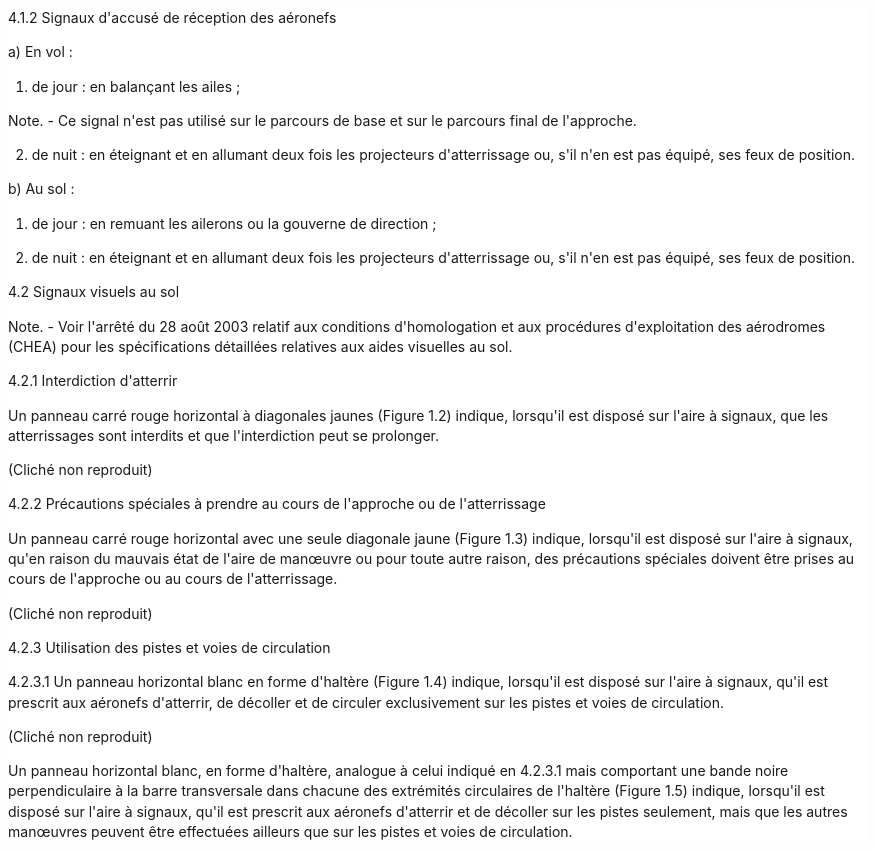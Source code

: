 
4.1.2 Signaux d'accusé de réception des aéronefs

a) En vol :

1) de jour : en balançant les ailes ;

Note. - Ce signal n'est pas utilisé sur le parcours de base et sur le parcours final de l'approche.

2) de nuit : en éteignant et en allumant deux fois les projecteurs d'atterrissage ou, s'il n'en est pas équipé, ses feux de
position.

b) Au sol :

1) de jour : en remuant les ailerons ou la gouverne de direction ;

2) de nuit : en éteignant et en allumant deux fois les projecteurs d'atterrissage ou, s'il n'en est pas équipé, ses feux de
position. 

4.2 Signaux visuels au sol 

Note. - Voir l'arrêté du 28 août 2003 relatif aux conditions d'homologation et aux procédures d'exploitation des aérodromes
(CHEA) pour les spécifications détaillées relatives aux aides visuelles au sol. 

4.2.1 Interdiction d'atterrir

Un panneau carré rouge horizontal à diagonales jaunes (Figure 1.2) indique, lorsqu'il est disposé sur l'aire à signaux, que
les atterrissages sont interdits et que l'interdiction peut se prolonger.

(Cliché non reproduit)

4.2.2 Précautions spéciales à prendre au cours de l'approche ou de l'atterrissage 

Un panneau carré rouge horizontal avec une seule diagonale jaune (Figure 1.3) indique, lorsqu'il est disposé sur l'aire à
signaux, qu'en raison du mauvais état de l'aire de manœuvre ou pour toute autre raison, des précautions spéciales doivent
être prises au cours de l'approche ou au cours de l'atterrissage.

(Cliché non reproduit)

4.2.3 Utilisation des pistes et voies de circulation 

4.2.3.1 Un panneau horizontal blanc en forme d'haltère (Figure 1.4) indique, lorsqu'il est disposé sur l'aire à signaux,
qu'il est prescrit aux aéronefs d'atterrir, de décoller et de circuler exclusivement sur les pistes et voies de circulation.

(Cliché non reproduit)

Un panneau horizontal blanc, en forme d'haltère, analogue à celui indiqué en 4.2.3.1 mais comportant une bande noire
perpendiculaire à la barre transversale dans chacune des extrémités circulaires de l'haltère (Figure 1.5) indique, lorsqu'il
est disposé sur l'aire à signaux, qu'il est prescrit aux aéronefs d'atterrir et de décoller sur les pistes seulement, mais
que les autres manœuvres peuvent être effectuées ailleurs que sur les pistes et voies de circulation.
